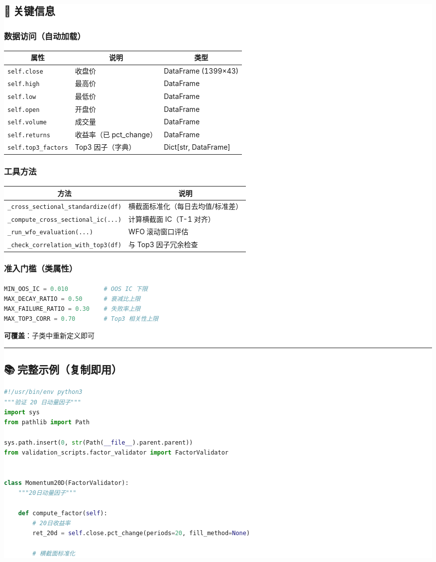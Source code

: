 
## 🔑 关键信息

### 数据访问（自动加载）

| 属性 | 说明 | 类型 |
|------|------|------|
| `self.close` | 收盘价 | DataFrame (1399×43) |
| `self.high` | 最高价 | DataFrame |
| `self.low` | 最低价 | DataFrame |
| `self.open` | 开盘价 | DataFrame |
| `self.volume` | 成交量 | DataFrame |
| `self.returns` | 收益率（已 pct_change） | DataFrame |
| `self.top3_factors` | Top3 因子（字典） | Dict[str, DataFrame] |

### 工具方法

| 方法 | 说明 |
|------|------|
| `_cross_sectional_standardize(df)` | 横截面标准化（每日去均值/标准差） |
| `_compute_cross_sectional_ic(...)` | 计算横截面 IC（T-1 对齐） |
| `_run_wfo_evaluation(...)` | WFO 滚动窗口评估 |
| `_check_correlation_with_top3(df)` | 与 Top3 因子冗余检查 |

### 准入门槛（类属性）

```python
MIN_OOS_IC = 0.010          # OOS IC 下限
MAX_DECAY_RATIO = 0.50      # 衰减比上限
MAX_FAILURE_RATIO = 0.30    # 失败率上限
MAX_TOP3_CORR = 0.70        # Top3 相关性上限
```

**可覆盖**：子类中重新定义即可

---

## 📚 完整示例（复制即用）

```python
#!/usr/bin/env python3
"""验证 20 日动量因子"""
import sys
from pathlib import Path

sys.path.insert(0, str(Path(__file__).parent.parent))
from validation_scripts.factor_validator import FactorValidator


class Momentum20D(FactorValidator):
    """20日动量因子"""
    
    def compute_factor(self):
        # 20日收益率
        ret_20d = self.close.pct_change(periods=20, fill_method=None)
        
        # 横截面标准化
```